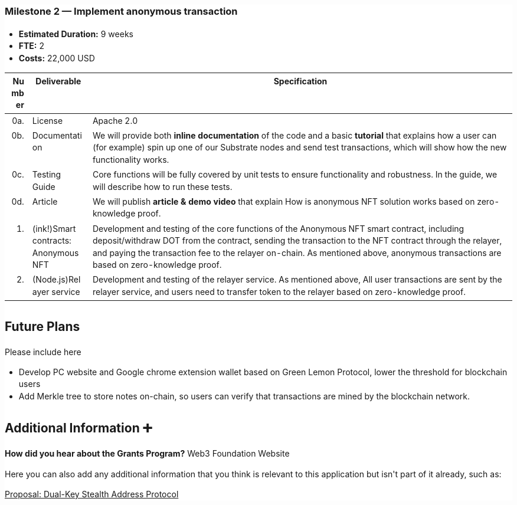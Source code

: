 

### Milestone 2 — Implement anonymous transaction

- **Estimated Duration:** 9 weeks
- **FTE:**  2
- **Costs:** 22,000 USD

| Number | Deliverable | Specification |
| -----: | ----------- | ------------- |
| 0a. | License | Apache 2.0 |
| 0b. | Documentation | We will provide both **inline documentation** of the code and a basic **tutorial** that explains how a user can (for example) spin up one of our Substrate nodes and send test transactions, which will show how the new functionality works. |
| 0c. | Testing Guide | Core functions will be fully covered by unit tests to ensure functionality and robustness. In the guide, we will describe how to run these tests. |
| 0d. | Article | We will publish **article & demo video** that explain How is anonymous NFT solution works based on zero-knowledge proof.
| 1. | (ink!)Smart contracts: Anonymous NFT | Development and testing of the core functions of the Anonymous NFT smart contract, including deposit/withdraw DOT from the contract, sending the transaction to the NFT contract through the relayer, and paying the transaction fee to the relayer on-chain. As mentioned above, anonymous transactions are based on zero-knowledge proof.|
| 2. | (Node.js)Relayer service | Development and testing of the relayer service. As mentioned above, All user transactions are sent by the relayer service, and users need to transfer token to the relayer based on zero-knowledge proof.|



## Future Plans

Please include here

- Develop PC website and Google chrome extension wallet based on Green Lemon Protocol, lower the threshold for blockchain users
- Add Merkle tree to store notes on-chain, so users can verify that transactions are mined by the blockchain network.


## Additional Information :heavy_plus_sign:

**How did you hear about the Grants Program?** Web3 Foundation Website

Here you can also add any additional information that you think is relevant to this application but isn't part of it already, such as:

[Proposal: Dual-Key Stealth Address Protocol](https://github.com/w3f/Grants-Program/pull/997)
